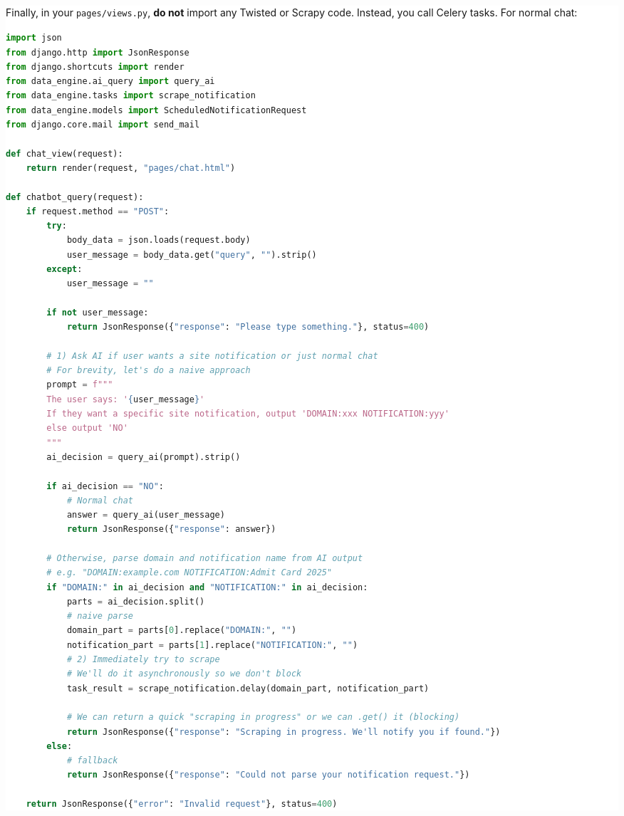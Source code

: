 Finally, in your `pages/views.py`, **do not** import any Twisted or Scrapy code. Instead, you call Celery tasks. For normal chat:

```python
import json
from django.http import JsonResponse
from django.shortcuts import render
from data_engine.ai_query import query_ai
from data_engine.tasks import scrape_notification
from data_engine.models import ScheduledNotificationRequest
from django.core.mail import send_mail

def chat_view(request):
    return render(request, "pages/chat.html")

def chatbot_query(request):
    if request.method == "POST":
        try:
            body_data = json.loads(request.body)
            user_message = body_data.get("query", "").strip()
        except:
            user_message = ""

        if not user_message:
            return JsonResponse({"response": "Please type something."}, status=400)

        # 1) Ask AI if user wants a site notification or just normal chat
        # For brevity, let's do a naive approach
        prompt = f"""
        The user says: '{user_message}'
        If they want a specific site notification, output 'DOMAIN:xxx NOTIFICATION:yyy'
        else output 'NO'
        """
        ai_decision = query_ai(prompt).strip()

        if ai_decision == "NO":
            # Normal chat
            answer = query_ai(user_message)
            return JsonResponse({"response": answer})

        # Otherwise, parse domain and notification name from AI output
        # e.g. "DOMAIN:example.com NOTIFICATION:Admit Card 2025"
        if "DOMAIN:" in ai_decision and "NOTIFICATION:" in ai_decision:
            parts = ai_decision.split()
            # naive parse
            domain_part = parts[0].replace("DOMAIN:", "")
            notification_part = parts[1].replace("NOTIFICATION:", "")
            # 2) Immediately try to scrape
            # We'll do it asynchronously so we don't block
            task_result = scrape_notification.delay(domain_part, notification_part)

            # We can return a quick "scraping in progress" or we can .get() it (blocking)
            return JsonResponse({"response": "Scraping in progress. We'll notify you if found."})
        else:
            # fallback
            return JsonResponse({"response": "Could not parse your notification request."})

    return JsonResponse({"error": "Invalid request"}, status=400)
```
